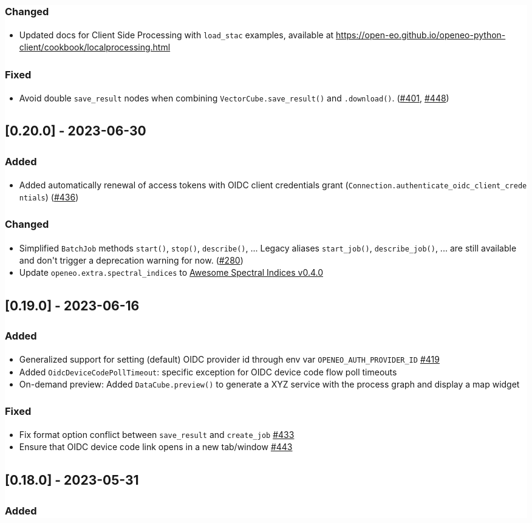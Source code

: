 ### Changed

- Updated docs for Client Side Processing with `load_stac` examples, available at https://open-eo.github.io/openeo-python-client/cookbook/localprocessing.html

### Fixed

- Avoid double `save_result` nodes when combining `VectorCube.save_result()` and `.download()`.
  ([#401](https://github.com/Open-EO/openeo-python-client/issues/401), [#448](https://github.com/Open-EO/openeo-python-client/issues/448))


## [0.20.0] - 2023-06-30

### Added

- Added automatically renewal of access tokens with OIDC client credentials grant (`Connection.authenticate_oidc_client_credentials`)
  ([#436](https://github.com/Open-EO/openeo-python-client/issues/436))

### Changed

- Simplified `BatchJob` methods `start()`, `stop()`, `describe()`, ...
  Legacy aliases `start_job()`, `describe_job()`, ... are still available and don't trigger a deprecation warning for now.
  ([#280](https://github.com/Open-EO/openeo-python-client/issues/280))
- Update `openeo.extra.spectral_indices` to [Awesome Spectral Indices v0.4.0](https://github.com/awesome-spectral-indices/awesome-spectral-indices/releases/tag/0.4.0)


## [0.19.0] - 2023-06-16

### Added

- Generalized support for setting (default) OIDC provider id through env var `OPENEO_AUTH_PROVIDER_ID`
  [#419](https://github.com/Open-EO/openeo-python-client/issues/419)
- Added `OidcDeviceCodePollTimeout`: specific exception for OIDC device code flow poll timeouts
- On-demand preview: Added `DataCube.preview()` to generate a XYZ service with the process graph and display a map widget

### Fixed

- Fix format option conflict between `save_result` and `create_job`
  [#433](https://github.com/Open-EO/openeo-python-client/issues/433)
- Ensure that OIDC device code link opens in a new tab/window [#443](https://github.com/Open-EO/openeo-python-client/issues/443)


## [0.18.0] - 2023-05-31

### Added
